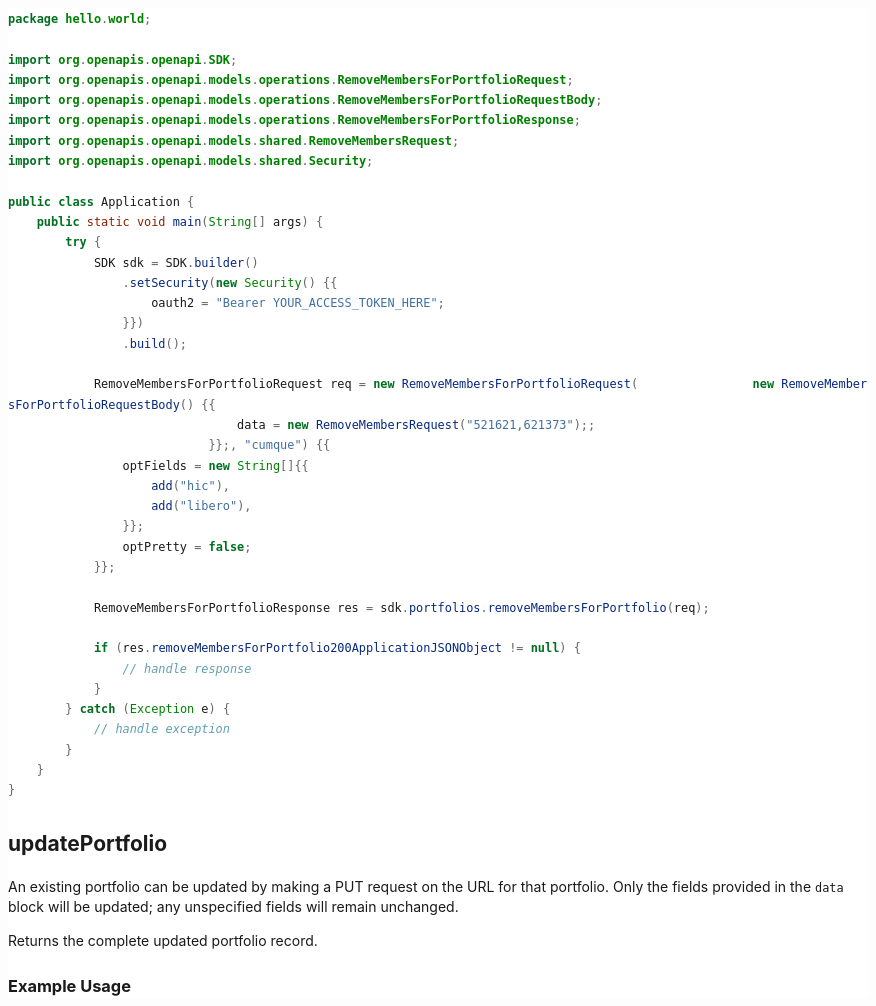 ```java
package hello.world;

import org.openapis.openapi.SDK;
import org.openapis.openapi.models.operations.RemoveMembersForPortfolioRequest;
import org.openapis.openapi.models.operations.RemoveMembersForPortfolioRequestBody;
import org.openapis.openapi.models.operations.RemoveMembersForPortfolioResponse;
import org.openapis.openapi.models.shared.RemoveMembersRequest;
import org.openapis.openapi.models.shared.Security;

public class Application {
    public static void main(String[] args) {
        try {
            SDK sdk = SDK.builder()
                .setSecurity(new Security() {{
                    oauth2 = "Bearer YOUR_ACCESS_TOKEN_HERE";
                }})
                .build();

            RemoveMembersForPortfolioRequest req = new RemoveMembersForPortfolioRequest(                new RemoveMembersForPortfolioRequestBody() {{
                                data = new RemoveMembersRequest("521621,621373");;
                            }};, "cumque") {{
                optFields = new String[]{{
                    add("hic"),
                    add("libero"),
                }};
                optPretty = false;
            }};            

            RemoveMembersForPortfolioResponse res = sdk.portfolios.removeMembersForPortfolio(req);

            if (res.removeMembersForPortfolio200ApplicationJSONObject != null) {
                // handle response
            }
        } catch (Exception e) {
            // handle exception
        }
    }
}
```

## updatePortfolio

An existing portfolio can be updated by making a PUT request on the URL for
that portfolio. Only the fields provided in the `data` block will be updated;
any unspecified fields will remain unchanged.

Returns the complete updated portfolio record.

### Example Usage
